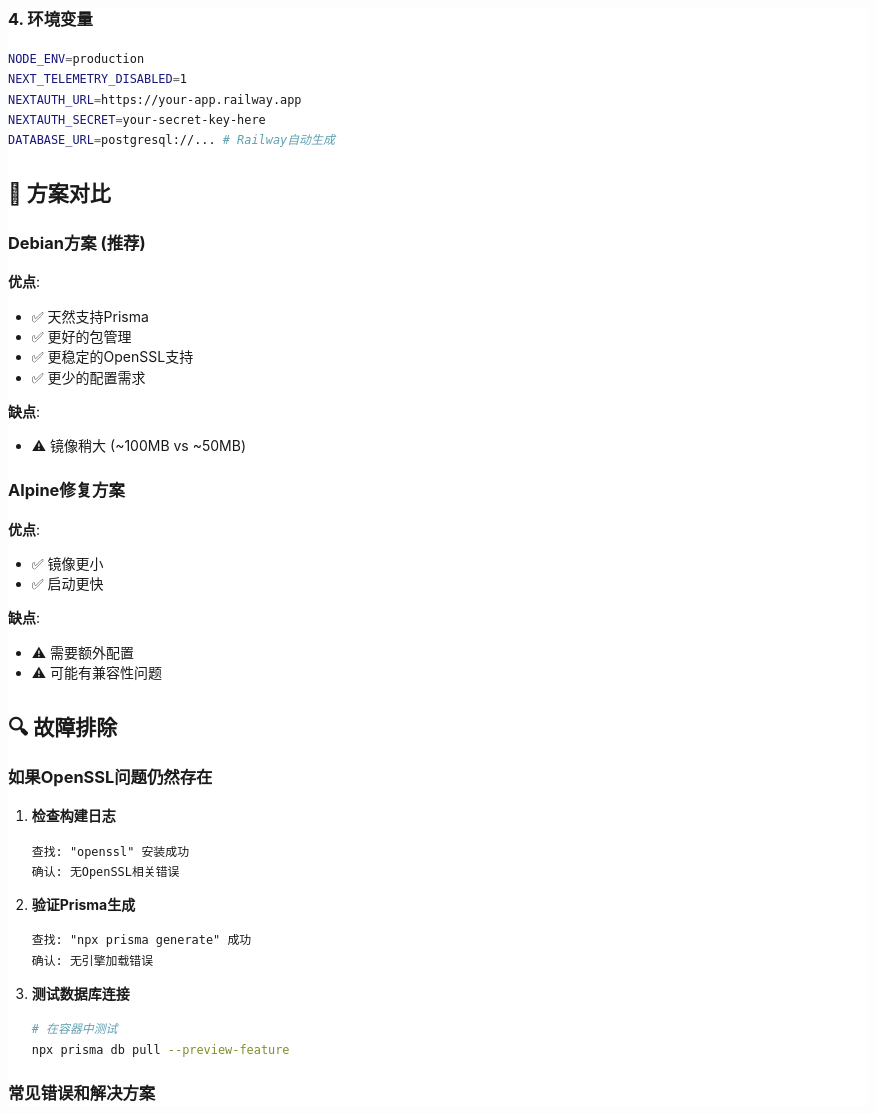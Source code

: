 ### 4. 环境变量
```bash
NODE_ENV=production
NEXT_TELEMETRY_DISABLED=1
NEXTAUTH_URL=https://your-app.railway.app
NEXTAUTH_SECRET=your-secret-key-here
DATABASE_URL=postgresql://... # Railway自动生成
```

## 🎯 方案对比

### Debian方案 (推荐)
**优点**:
- ✅ 天然支持Prisma
- ✅ 更好的包管理
- ✅ 更稳定的OpenSSL支持
- ✅ 更少的配置需求

**缺点**:
- ⚠️ 镜像稍大 (~100MB vs ~50MB)

### Alpine修复方案
**优点**:
- ✅ 镜像更小
- ✅ 启动更快

**缺点**:
- ⚠️ 需要额外配置
- ⚠️ 可能有兼容性问题

## 🔍 故障排除

### 如果OpenSSL问题仍然存在

1. **检查构建日志**
   ```
   查找: "openssl" 安装成功
   确认: 无OpenSSL相关错误
   ```

2. **验证Prisma生成**
   ```
   查找: "npx prisma generate" 成功
   确认: 无引擎加载错误
   ```

3. **测试数据库连接**
   ```bash
   # 在容器中测试
   npx prisma db pull --preview-feature
   ```

### 常见错误和解决方案
